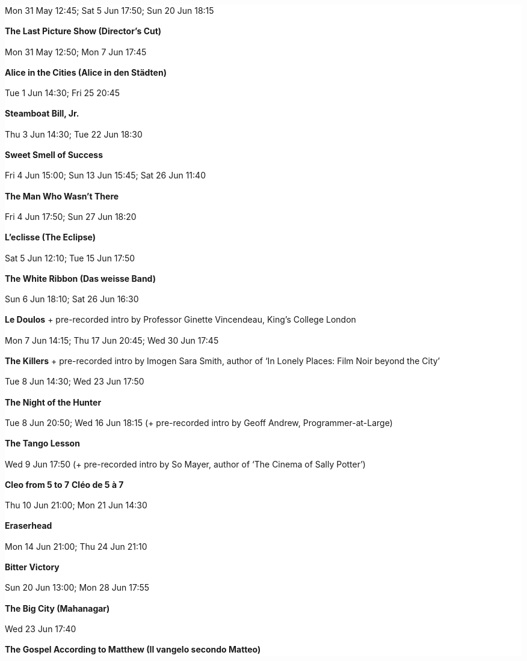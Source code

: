 Mon 31 May 12:45; Sat 5 Jun 17:50; Sun 20 Jun 18:15<br>

**The Last Picture Show (Director’s Cut)**<br>

Mon 31 May 12:50; Mon 7 Jun 17:45<br>

**Alice in the Cities (Alice in den Städten)**<br>

Tue 1 Jun 14:30; Fri 25 20:45<br>

**Steamboat Bill, Jr.**<br>

Thu 3 Jun 14:30; Tue 22 Jun 18:30<br>

**Sweet Smell of Success**<br>

Fri 4 Jun 15:00; Sun 13 Jun 15:45; Sat 26 Jun 11:40<br>

**The Man Who Wasn’t There**<br>

Fri 4 Jun 17:50; Sun 27 Jun 18:20<br>

**L’eclisse (The Eclipse)**<br>

Sat 5 Jun 12:10; Tue 15 Jun 17:50<br>

**The White Ribbon (Das weisse Band)**<br>

Sun 6 Jun 18:10; Sat 26 Jun 16:30<br>

**Le Doulos** + pre-recorded intro by Professor Ginette Vincendeau, King’s College London<br>

Mon 7 Jun 14:15; Thu 17 Jun 20:45; Wed 30 Jun 17:45<br>

**The Killers** + pre-recorded intro by Imogen Sara Smith, author of ‘In Lonely Places: Film Noir beyond the City’<br>

Tue 8 Jun 14:30; Wed 23 Jun 17:50<br>

**The Night of the Hunter**<br>

Tue 8 Jun 20:50; Wed 16 Jun 18:15 (+ pre-recorded intro by Geoff Andrew, Programmer-at-Large)<br>

**The Tango Lesson**<br>

Wed 9 Jun 17:50 (+ pre-recorded intro by So Mayer, author of ‘The Cinema of Sally Potter’)<br>

**Cleo from 5 to 7** **Cléo de 5 à 7**<br>

Thu 10 Jun 21:00; Mon 21 Jun 14:30<br>

**Eraserhead**<br>

Mon 14 Jun 21:00; Thu 24 Jun 21:10<br>

**Bitter Victory**<br>

Sun 20 Jun 13:00; Mon 28 Jun 17:55<br>

**The Big City (Mahanagar)**<br>

Wed 23 Jun 17:40<br>

**The Gospel According to Matthew (Il vangelo secondo Matteo)**<br>
